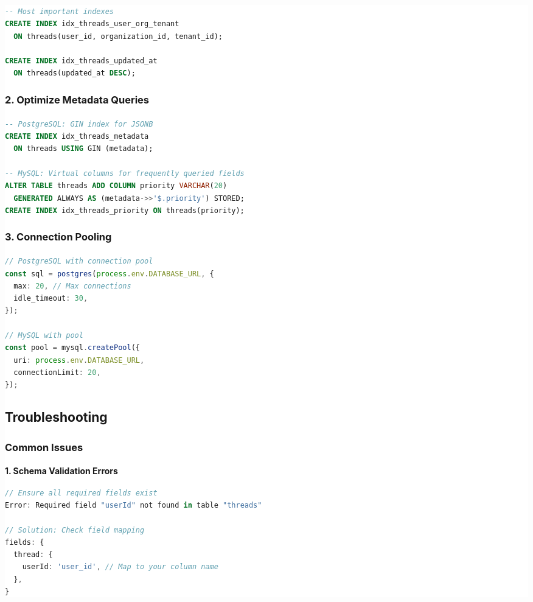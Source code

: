 ```sql
-- Most important indexes
CREATE INDEX idx_threads_user_org_tenant
  ON threads(user_id, organization_id, tenant_id);

CREATE INDEX idx_threads_updated_at
  ON threads(updated_at DESC);
```

### 2. **Optimize Metadata Queries**

```sql
-- PostgreSQL: GIN index for JSONB
CREATE INDEX idx_threads_metadata
  ON threads USING GIN (metadata);

-- MySQL: Virtual columns for frequently queried fields
ALTER TABLE threads ADD COLUMN priority VARCHAR(20)
  GENERATED ALWAYS AS (metadata->>'$.priority') STORED;
CREATE INDEX idx_threads_priority ON threads(priority);
```

### 3. **Connection Pooling**

```typescript
// PostgreSQL with connection pool
const sql = postgres(process.env.DATABASE_URL, {
  max: 20, // Max connections
  idle_timeout: 30,
});

// MySQL with pool
const pool = mysql.createPool({
  uri: process.env.DATABASE_URL,
  connectionLimit: 20,
});
```

## Troubleshooting

### Common Issues

**1. Schema Validation Errors**

```typescript
// Ensure all required fields exist
Error: Required field "userId" not found in table "threads"

// Solution: Check field mapping
fields: {
  thread: {
    userId: 'user_id', // Map to your column name
  },
}
```
